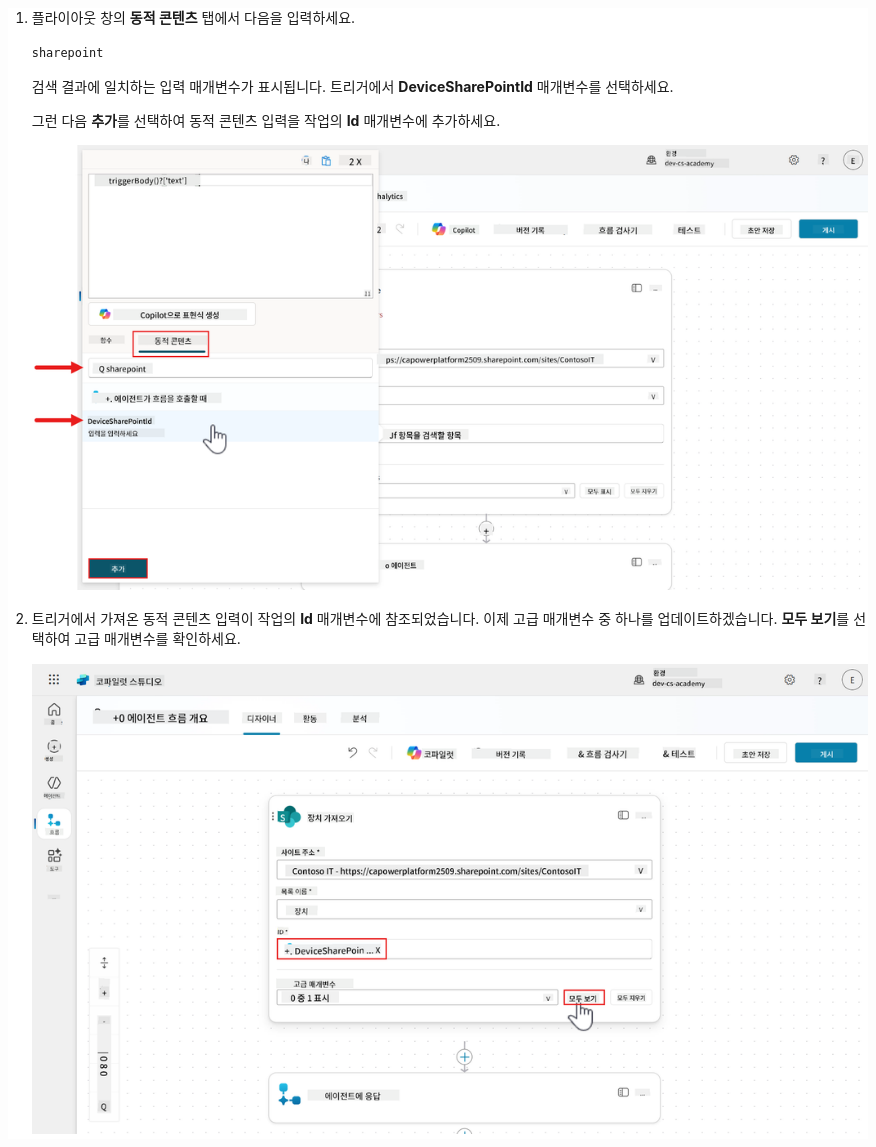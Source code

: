 1. 플라이아웃 창의 **동적 콘텐츠** 탭에서 다음을 입력하세요.

    ```text
    sharepoint
    ```

    검색 결과에 일치하는 입력 매개변수가 표시됩니다. 트리거에서 **DeviceSharePointId** 매개변수를 선택하세요.

    그런 다음 **추가**를 선택하여 동적 콘텐츠 입력을 작업의 **Id** 매개변수에 추가하세요.

    ![DeviceSharePointId 입력 선택](../../../../../translated_images/9.1_18_DeviceSharePointId.b9be8e7c3c6b0ab710a8f662e62a0ec0133a530f6877b6cea3c48acc8022fec5.ko.png)

1. 트리거에서 가져온 동적 콘텐츠 입력이 작업의 **Id** 매개변수에 참조되었습니다. 이제 고급 매개변수 중 하나를 업데이트하겠습니다. **모두 보기**를 선택하여 고급 매개변수를 확인하세요.

    ![고급 매개변수 보기](../../../../../translated_images/9.1_19_AdvancedParameters.4bb8e0c11e7864625ad6c30ab1b9021d367cd77374c56985df7b3d43845a1883.ko.png)
